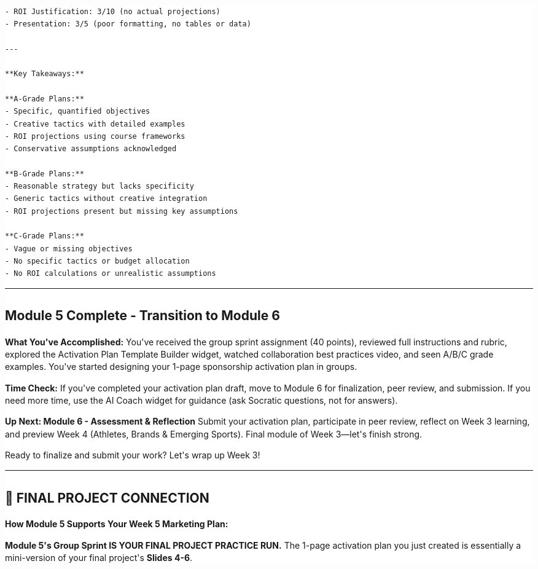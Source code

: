 ```
- ROI Justification: 3/10 (no actual projections)
- Presentation: 3/5 (poor formatting, no tables or data)

---

**Key Takeaways:**

**A-Grade Plans:**
- Specific, quantified objectives
- Creative tactics with detailed examples
- ROI projections using course frameworks
- Conservative assumptions acknowledged

**B-Grade Plans:**
- Reasonable strategy but lacks specificity
- Generic tactics without creative integration
- ROI projections present but missing key assumptions

**C-Grade Plans:**
- Vague or missing objectives
- No specific tactics or budget allocation
- No ROI calculations or unrealistic assumptions
```

---

## Module 5 Complete - Transition to Module 6

**What You've Accomplished:**
You've received the group sprint assignment (40 points), reviewed full instructions and rubric, explored the Activation Plan Template Builder widget, watched collaboration best practices video, and seen A/B/C grade examples. You've started designing your 1-page sponsorship activation plan in groups.

**Time Check:**
If you've completed your activation plan draft, move to Module 6 for finalization, peer review, and submission. If you need more time, use the AI Coach widget for guidance (ask Socratic questions, not for answers).

**Up Next: Module 6 - Assessment & Reflection**
Submit your activation plan, participate in peer review, reflect on Week 3 learning, and preview Week 4 (Athletes, Brands & Emerging Sports). Final module of Week 3—let's finish strong.

Ready to finalize and submit your work? Let's wrap up Week 3!

---

## 🎯 FINAL PROJECT CONNECTION

**How Module 5 Supports Your Week 5 Marketing Plan:**

**Module 5's Group Sprint IS YOUR FINAL PROJECT PRACTICE RUN.** The 1-page activation plan you just created is essentially a mini-version of your final project's **Slides 4-6**.
